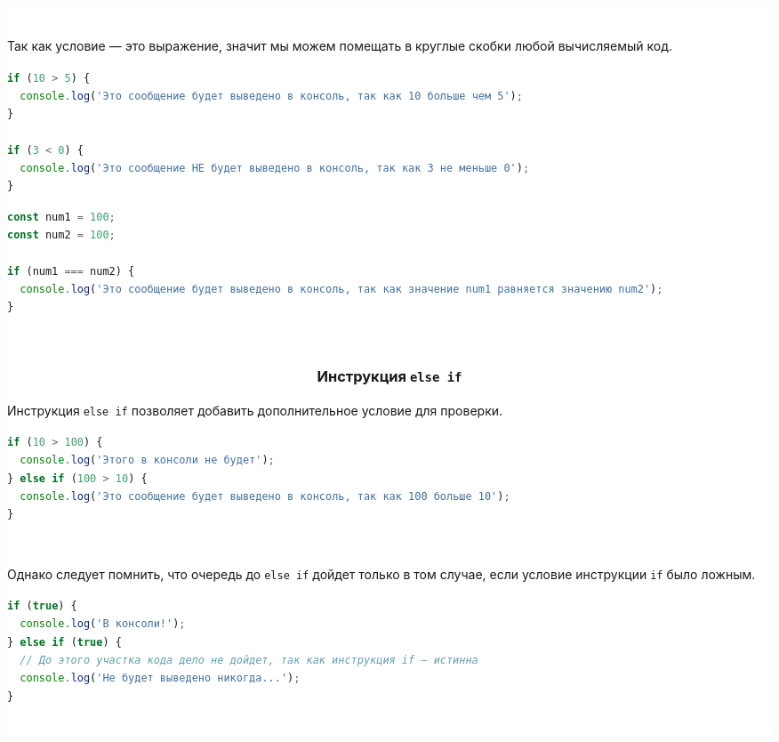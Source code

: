 <br />

Так как условие — это выражение, значит мы можем помещать в круглые скобки любой вычисляемый код.

```js
if (10 > 5) {
  console.log('Это сообщение будет выведено в консоль, так как 10 больше чем 5');
}

if (3 < 0) {
  console.log('Это сообщение НЕ будет выведено в консоль, так как 3 не меньше 0');
}
```

```js
const num1 = 100;
const num2 = 100;

if (num1 === num2) {
  console.log('Это сообщение будет выведено в консоль, так как значение num1 равняется значению num2');
}
```



<br />

<div align="center">

### Инструкция `else if`

</div>

Инструкция `else if` позволяет добавить дополнительное условие для проверки.

```js
if (10 > 100) {
  console.log('Этого в консоли не будет');
} else if (100 > 10) {
  console.log('Это сообщение будет выведено в консоль, так как 100 больше 10');
}
```

<br />

Однако следует помнить, что очередь до `else if` дойдет только в том случае, если условие инструкции `if` было ложным.

```js
if (true) {
  console.log('В консоли!');
} else if (true) {
  // До этого участка кода дело не дойдет, так как инструкция if — истинна
  console.log('Не будет выведено никогда...');
}
```

<br />
